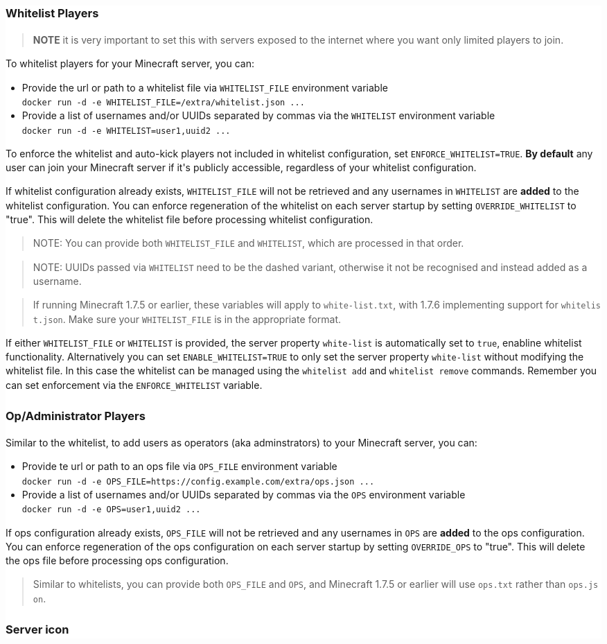 ### Whitelist Players

> **NOTE** it is very important to set this with servers exposed to the internet where you want only limited players to join.

To whitelist players for your Minecraft server, you can:
- Provide the url or path to a whitelist file via `WHITELIST_FILE` environment variable  
    `docker run -d -e WHITELIST_FILE=/extra/whitelist.json ...`
- Provide a list of usernames and/or UUIDs separated by commas via the `WHITELIST` environment variable  
    `docker run -d -e WHITELIST=user1,uuid2 ...`

To enforce the whitelist and auto-kick players not included in whitelist configuration, set `ENFORCE_WHITELIST=TRUE`. **By default** any user can join your Minecraft server if it's publicly accessible, regardless of your whitelist configuration.

If whitelist configuration already exists, `WHITELIST_FILE` will not be retrieved and any usernames in `WHITELIST` are **added** to the whitelist configuration. You can enforce regeneration of the whitelist on each server startup by setting `OVERRIDE_WHITELIST` to "true". This will delete the whitelist file before processing whitelist configuration.

> NOTE: You can provide both `WHITELIST_FILE` and `WHITELIST`, which are processed in that order.

> NOTE: UUIDs passed via `WHITELIST` need to be the dashed variant, otherwise it not be recognised and instead added as a username.

> If running Minecraft 1.7.5 or earlier, these variables will apply to `white-list.txt`, with 1.7.6 implementing support for `whitelist.json`. Make sure your `WHITELIST_FILE` is in the appropriate format.

If either `WHITELIST_FILE` or `WHITELIST` is provided, the server property `white-list` is automatically set to `true`, enabline whitelist functionality. Alternatively you can set `ENABLE_WHITELIST=TRUE` to only set the server property `white-list` without modifying the whitelist file. In this case the whitelist can be managed using the `whitelist add` and `whitelist remove` commands. Remember you can set enforcement via the `ENFORCE_WHITELIST` variable.

### Op/Administrator Players

Similar to the whitelist, to add users as operators (aka adminstrators) to your Minecraft server, you can:
- Provide te url or path to an ops file via `OPS_FILE` environment variable  
    `docker run -d -e OPS_FILE=https://config.example.com/extra/ops.json ...`
- Provide a list of usernames and/or UUIDs separated by commas via the `OPS` environment variable  
    `docker run -d -e OPS=user1,uuid2 ...`

If ops configuration already exists, `OPS_FILE` will not be retrieved and any usernames in `OPS` are **added** to the ops configuration. You can enforce regeneration of the ops configuration on each server startup by setting `OVERRIDE_OPS` to "true". This will delete the ops file before processing ops configuration.

> Similar to whitelists, you can provide both `OPS_FILE` and `OPS`, and Minecraft 1.7.5 or earlier will use `ops.txt` rather than `ops.json`.

### Server icon

